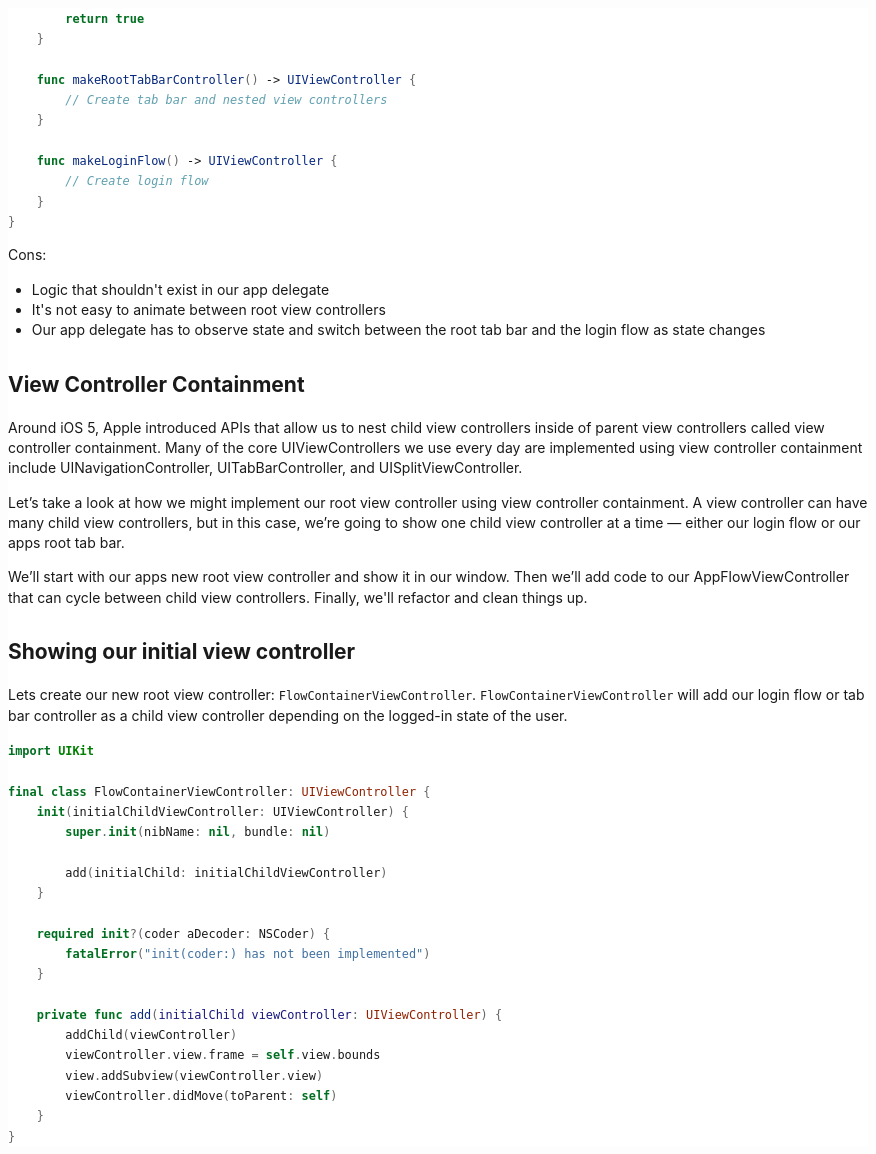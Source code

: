 ```swift
        return true
    }

    func makeRootTabBarController() -> UIViewController {
        // Create tab bar and nested view controllers
    }

    func makeLoginFlow() -> UIViewController {
        // Create login flow
    }
}
```
Cons:
* Logic that shouldn't exist in our app delegate
* It's not easy to animate between root view controllers
* Our app delegate has to observe state and switch between the root tab bar and the login flow as state changes

## View Controller Containment

Around iOS 5, Apple introduced APIs that allow us to nest child view controllers inside of parent view controllers called view controller containment. Many of the core UIViewControllers we use every day are implemented using view controller containment include UINavigationController, UITabBarController, and UISplitViewController.

Let’s take a look at how we might implement our root view controller using view controller containment. A view controller can have many child view controllers, but in this case, we’re going to show one child view controller at a time — either our login flow or our apps root tab bar.

We’ll start with our apps new root view controller and show it in our window. Then we’ll add code to our AppFlowViewController that can cycle between child view controllers. Finally, we'll refactor and clean things up.

## Showing our initial view controller

Lets create our new root view controller: `FlowContainerViewController`. `FlowContainerViewController` will add our login flow or tab bar controller as a child view controller depending on the logged-in state of the user. 

```swift
import UIKit

final class FlowContainerViewController: UIViewController {
    init(initialChildViewController: UIViewController) {
        super.init(nibName: nil, bundle: nil)

        add(initialChild: initialChildViewController)
    }

    required init?(coder aDecoder: NSCoder) {
        fatalError("init(coder:) has not been implemented")
    }
    
    private func add(initialChild viewController: UIViewController) {
        addChild(viewController)
        viewController.view.frame = self.view.bounds
        view.addSubview(viewController.view)
        viewController.didMove(toParent: self)
    }
}
```